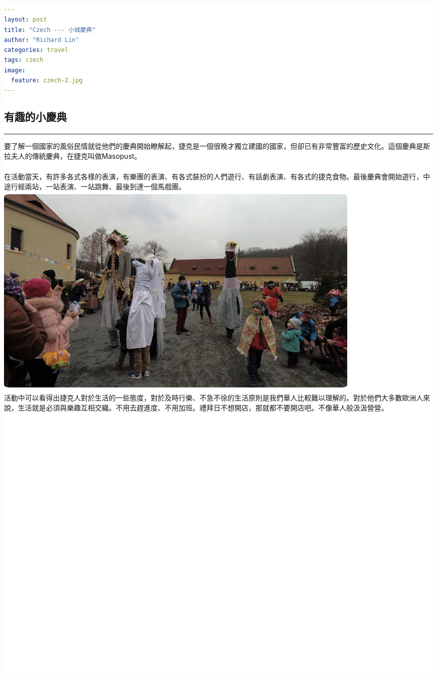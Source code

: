 ```yaml
---
layout: post
title: "Czech --- 小城慶典"
author: "Richard Lin"
categories: travel
tags: czech
image:
  feature: czech-2.jpg
---
```


## 有趣的小慶典
* * *
要了解一個國家的風俗民情就從他們的慶典開始瞭解起，捷克是一個很晚才獨立建國的國家，但卻已有非常豐富的歷史文化。這個慶典是斯拉夫人的傳統慶典，在捷克叫做Masopust。
<br>
<br>
在活動當天，有許多各式各樣的表演，有樂團的表演、有各式裝扮的人們遊行、有話劇表演、有各式的捷克食物。最後慶典會開始遊行，中途行經兩站，一站表演、一站跳舞、最後到達一個馬戲團。
<br>
<img src="../assets/img/czech/6.jpg" style="width:80%; border-radius:10px; padding:5px 0 5px 0;">
<br>
活動中可以看得出捷克人對於生活的一些態度，對於及時行樂、不急不徐的生活原則是我們華人比較難以理解的。對於他們大多數歐洲人來說，生活就是必須與樂趣互相交織。不用去趕進度、不用加班。禮拜日不想開店，那就都不要開店吧。不像華人般汲汲營營。
<style>
.videoWrapper {
	position: relative;
	padding-bottom: 56.25%; /* 16:9 */
	padding-top: 25px;
	height: 0;
}
.videoWrapper iframe {
	position: absolute;
	top: 0;
	left: 0;
	width: 100%;
	height: 100%;
}
</style>
<div class="videoWrapper">